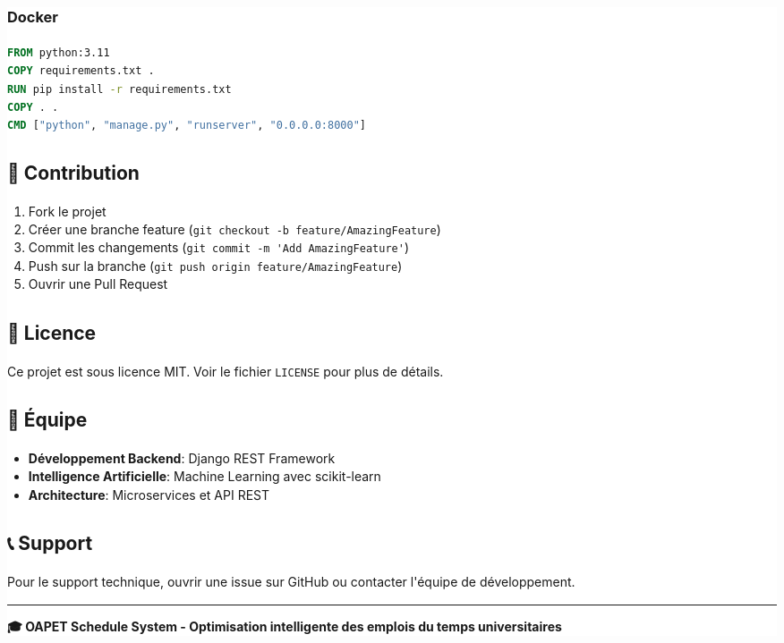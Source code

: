 ### Docker
```dockerfile
FROM python:3.11
COPY requirements.txt .
RUN pip install -r requirements.txt
COPY . .
CMD ["python", "manage.py", "runserver", "0.0.0.0:8000"]
```

## 🤝 Contribution

1. Fork le projet
2. Créer une branche feature (`git checkout -b feature/AmazingFeature`)
3. Commit les changements (`git commit -m 'Add AmazingFeature'`)
4. Push sur la branche (`git push origin feature/AmazingFeature`)
5. Ouvrir une Pull Request

## 📝 Licence

Ce projet est sous licence MIT. Voir le fichier `LICENSE` pour plus de détails.

## 👥 Équipe

- **Développement Backend**: Django REST Framework
- **Intelligence Artificielle**: Machine Learning avec scikit-learn
- **Architecture**: Microservices et API REST

## 📞 Support

Pour le support technique, ouvrir une issue sur GitHub ou contacter l'équipe de développement.

---

**🎓 OAPET Schedule System - Optimisation intelligente des emplois du temps universitaires**